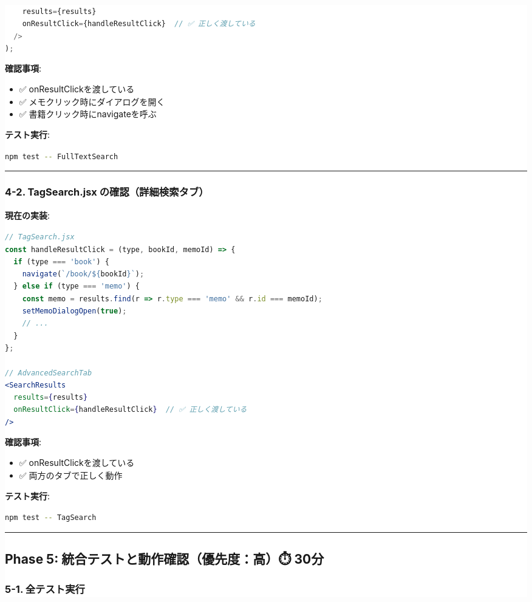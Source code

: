 ```jsx
    results={results}
    onResultClick={handleResultClick}  // ✅ 正しく渡している
  />
);
```

**確認事項**:
- ✅ onResultClickを渡している
- ✅ メモクリック時にダイアログを開く
- ✅ 書籍クリック時にnavigateを呼ぶ

**テスト実行**:
```bash
npm test -- FullTextSearch
```

---

### 4-2. TagSearch.jsx の確認（詳細検索タブ）

**現在の実装**:
```jsx
// TagSearch.jsx
const handleResultClick = (type, bookId, memoId) => {
  if (type === 'book') {
    navigate(`/book/${bookId}`);
  } else if (type === 'memo') {
    const memo = results.find(r => r.type === 'memo' && r.id === memoId);
    setMemoDialogOpen(true);
    // ...
  }
};

// AdvancedSearchTab
<SearchResults 
  results={results}
  onResultClick={handleResultClick}  // ✅ 正しく渡している
/>
```

**確認事項**:
- ✅ onResultClickを渡している
- ✅ 両方のタブで正しく動作

**テスト実行**:
```bash
npm test -- TagSearch
```

---

## Phase 5: 統合テストと動作確認（優先度：高）⏱️ 30分

### 5-1. 全テスト実行
